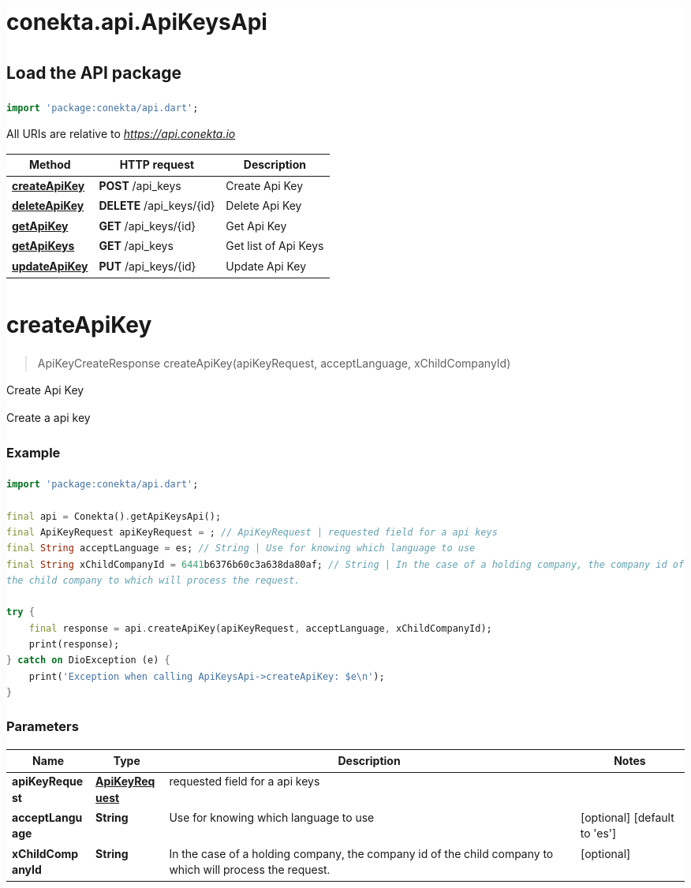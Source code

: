 # conekta.api.ApiKeysApi

## Load the API package
```dart
import 'package:conekta/api.dart';
```

All URIs are relative to *https://api.conekta.io*

Method | HTTP request | Description
------------- | ------------- | -------------
[**createApiKey**](ApiKeysApi.md#createapikey) | **POST** /api_keys | Create Api Key
[**deleteApiKey**](ApiKeysApi.md#deleteapikey) | **DELETE** /api_keys/{id} | Delete Api Key
[**getApiKey**](ApiKeysApi.md#getapikey) | **GET** /api_keys/{id} | Get Api Key
[**getApiKeys**](ApiKeysApi.md#getapikeys) | **GET** /api_keys | Get list of Api Keys
[**updateApiKey**](ApiKeysApi.md#updateapikey) | **PUT** /api_keys/{id} | Update Api Key


# **createApiKey**
> ApiKeyCreateResponse createApiKey(apiKeyRequest, acceptLanguage, xChildCompanyId)

Create Api Key

Create a api key

### Example
```dart
import 'package:conekta/api.dart';

final api = Conekta().getApiKeysApi();
final ApiKeyRequest apiKeyRequest = ; // ApiKeyRequest | requested field for a api keys
final String acceptLanguage = es; // String | Use for knowing which language to use
final String xChildCompanyId = 6441b6376b60c3a638da80af; // String | In the case of a holding company, the company id of the child company to which will process the request.

try {
    final response = api.createApiKey(apiKeyRequest, acceptLanguage, xChildCompanyId);
    print(response);
} catch on DioException (e) {
    print('Exception when calling ApiKeysApi->createApiKey: $e\n');
}
```

### Parameters

Name | Type | Description  | Notes
------------- | ------------- | ------------- | -------------
 **apiKeyRequest** | [**ApiKeyRequest**](ApiKeyRequest.md)| requested field for a api keys | 
 **acceptLanguage** | **String**| Use for knowing which language to use | [optional] [default to 'es']
 **xChildCompanyId** | **String**| In the case of a holding company, the company id of the child company to which will process the request. | [optional] 
